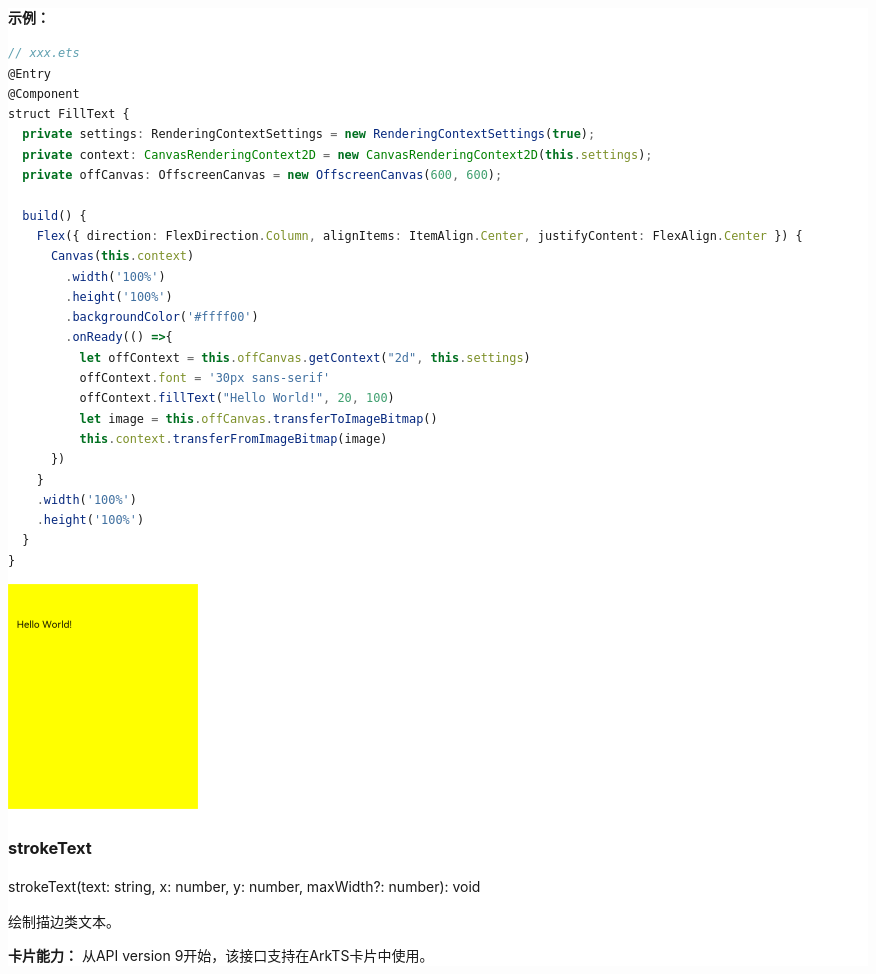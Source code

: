  **示例：**

  ```ts
  // xxx.ets
  @Entry
  @Component
  struct FillText {
    private settings: RenderingContextSettings = new RenderingContextSettings(true);
    private context: CanvasRenderingContext2D = new CanvasRenderingContext2D(this.settings);
    private offCanvas: OffscreenCanvas = new OffscreenCanvas(600, 600);

    build() {
      Flex({ direction: FlexDirection.Column, alignItems: ItemAlign.Center, justifyContent: FlexAlign.Center }) {
        Canvas(this.context)
          .width('100%')
          .height('100%')
          .backgroundColor('#ffff00')
          .onReady(() =>{
            let offContext = this.offCanvas.getContext("2d", this.settings)
            offContext.font = '30px sans-serif'
            offContext.fillText("Hello World!", 20, 100)
            let image = this.offCanvas.transferToImageBitmap()
            this.context.transferFromImageBitmap(image)
        })
      }
      .width('100%')
      .height('100%')
    }
  }
  ```

  ![zh-cn_image_0000001194032458](figures/zh-cn_image_0000001194032458.png)


### strokeText

strokeText(text: string, x: number, y: number, maxWidth?: number): void

绘制描边类文本。

**卡片能力：** 从API version 9开始，该接口支持在ArkTS卡片中使用。
